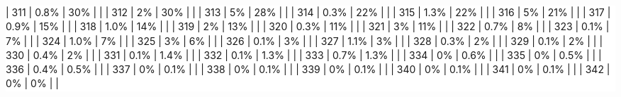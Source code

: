 | 311 | 0.8% | 30% |  |
| 312 | 2% | 30% |  |
| 313 | 5% | 28% |  |
| 314 | 0.3% | 22% |  |
| 315 | 1.3% | 22% |  |
| 316 | 5% | 21% |  |
| 317 | 0.9% | 15% |  |
| 318 | 1.0% | 14% |  |
| 319 | 2% | 13% |  |
| 320 | 0.3% | 11% |  |
| 321 | 3% | 11% |  |
| 322 | 0.7% | 8% |  |
| 323 | 0.1% | 7% |  |
| 324 | 1.0% | 7% |  |
| 325 | 3% | 6% |  |
| 326 | 0.1% | 3% |  |
| 327 | 1.1% | 3% |  |
| 328 | 0.3% | 2% |  |
| 329 | 0.1% | 2% |  |
| 330 | 0.4% | 2% |  |
| 331 | 0.1% | 1.4% |  |
| 332 | 0.1% | 1.3% |  |
| 333 | 0.7% | 1.3% |  |
| 334 | 0% | 0.6% |  |
| 335 | 0% | 0.5% |  |
| 336 | 0.4% | 0.5% |  |
| 337 | 0% | 0.1% |  |
| 338 | 0% | 0.1% |  |
| 339 | 0% | 0.1% |  |
| 340 | 0% | 0.1% |  |
| 341 | 0% | 0.1% |  |
| 342 | 0% | 0% |  |
